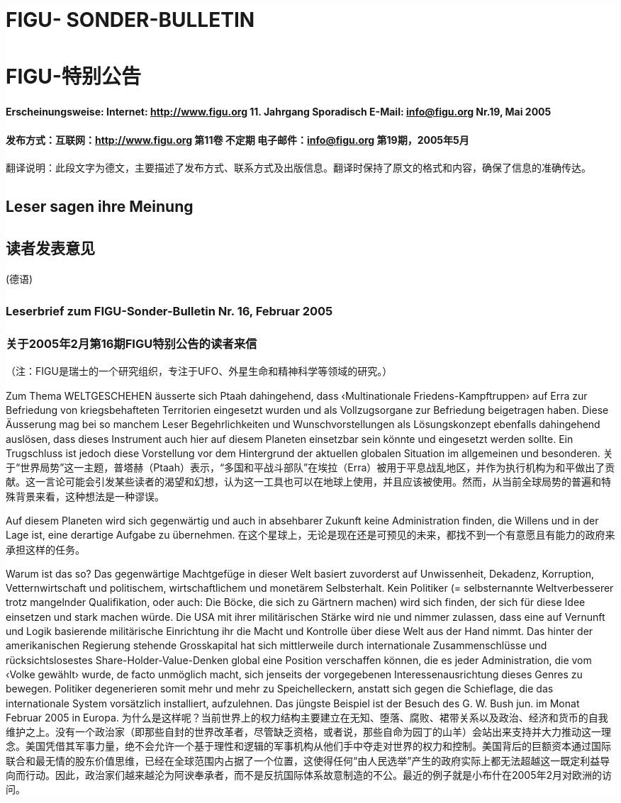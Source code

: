 # FIGU- SONDER-BULLETIN
# FIGU-特别公告

#### Erscheinungsweise: Internet: http://www.figu.org 11. Jahrgang Sporadisch E-Mail:  info@figu.org Nr.19, Mai 2005
#### 发布方式：互联网：http://www.figu.org 第11卷 不定期 电子邮件：info@figu.org 第19期，2005年5月

翻译说明：此段文字为德文，主要描述了发布方式、联系方式及出版信息。翻译时保持了原文的格式和内容，确保了信息的准确传达。

## Leser sagen ihre Meinung
## 读者发表意见
(德语)

### Leserbrief zum FIGU-Sonder-Bulletin Nr. 16, Februar 2005
### 关于2005年2月第16期FIGU特别公告的读者来信

（注：FIGU是瑞士的一个研究组织，专注于UFO、外星生命和精神科学等领域的研究。）

Zum Thema WELTGESCHEHEN äusserte sich Ptaah dahingehend, dass ‹Multinationale Friedens-Kampftruppen› auf Erra zur Befriedung von kriegsbehafteten Territorien eingesetzt wurden und als Vollzugsorgane zur Befriedung beigetragen haben. Diese Äusserung mag bei so manchem Leser Begehrlichkeiten und Wunschvorstellungen als Lösungskonzept ebenfalls dahingehend auslösen, dass dieses Instrument auch hier auf diesem Planeten einsetzbar sein könnte und eingesetzt werden sollte. Ein Trugschluss ist jedoch diese Vorstellung vor dem Hintergrund der aktuellen globalen Situation im allgemeinen und besonderen.
关于“世界局势”这一主题，普塔赫（Ptaah）表示，“多国和平战斗部队”在埃拉（Erra）被用于平息战乱地区，并作为执行机构为和平做出了贡献。这一言论可能会引发某些读者的渴望和幻想，认为这一工具也可以在地球上使用，并且应该被使用。然而，从当前全球局势的普遍和特殊背景来看，这种想法是一种谬误。

Auf diesem Planeten wird sich gegenwärtig und auch in absehbarer Zukunft keine Administration finden, die Willens und in der Lage ist, eine derartige Aufgabe zu übernehmen.
在这个星球上，无论是现在还是可预见的未来，都找不到一个有意愿且有能力的政府来承担这样的任务。

Warum ist das so? Das gegenwärtige Machtgefüge in dieser Welt basiert zuvorderst auf Unwissenheit, Dekadenz, Korruption, Vetternwirtschaft und politischem, wirtschaftlichem und monetärem Selbsterhalt. Kein Politiker (= selbsternannte Weltverbesserer trotz mangelnder Qualifikation, oder auch: Die Böcke, die sich zu Gärtnern machen) wird sich finden, der sich für diese Idee einsetzen und stark machen würde. Die USA mit ihrer militärischen Stärke wird nie und nimmer zulassen, dass eine auf Vernunft und Logik basierende militärische Einrichtung ihr die Macht und Kontrolle über diese Welt aus der Hand nimmt. Das hinter der amerikanischen Regierung stehende Grosskapital hat sich mittlerweile durch internationale Zusammenschlüsse und rücksichtslosestes Share-Holder-Value-Denken global eine Position verschaffen können, die es jeder Administration, die vom ‹Volke gewählt› wurde, de facto unmöglich macht, sich jenseits der vorgegebenen Interessenausrichtung dieses Genres zu bewegen. Politiker degenerieren somit mehr und mehr zu Speichelleckern, anstatt sich gegen die Schieflage, die das internationale System vorsätzlich installiert, aufzulehnen. Das jüngste Beispiel ist der Besuch des G. W. Bush jun. im Monat Februar 2005 in Europa.
为什么是这样呢？当前世界上的权力结构主要建立在无知、堕落、腐败、裙带关系以及政治、经济和货币的自我维护之上。没有一个政治家（即那些自封的世界改革者，尽管缺乏资格，或者说，那些自命为园丁的山羊）会站出来支持并大力推动这一理念。美国凭借其军事力量，绝不会允许一个基于理性和逻辑的军事机构从他们手中夺走对世界的权力和控制。美国背后的巨额资本通过国际联合和最无情的股东价值思维，已经在全球范围内占据了一个位置，这使得任何“由人民选举”产生的政府实际上都无法超越这一既定利益导向而行动。因此，政治家们越来越沦为阿谀奉承者，而不是反抗国际体系故意制造的不公。最近的例子就是小布什在2005年2月对欧洲的访问。
